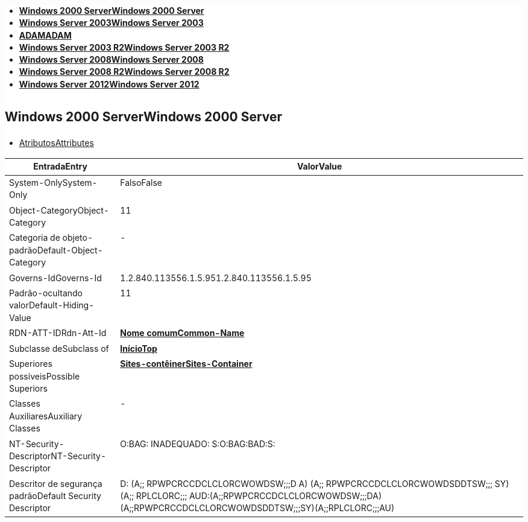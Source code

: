 -   [<span data-ttu-id="3b962-118">**Windows 2000 Server**</span><span class="sxs-lookup"><span data-stu-id="3b962-118">**Windows 2000 Server**</span></span>](#windows-2000-server)
-   [<span data-ttu-id="3b962-119">**Windows Server 2003**</span><span class="sxs-lookup"><span data-stu-id="3b962-119">**Windows Server 2003**</span></span>](#windows-server-2003)
-   [<span data-ttu-id="3b962-120">**ADAM**</span><span class="sxs-lookup"><span data-stu-id="3b962-120">**ADAM**</span></span>](#adam-attributes)
-   [<span data-ttu-id="3b962-121">**Windows Server 2003 R2**</span><span class="sxs-lookup"><span data-stu-id="3b962-121">**Windows Server 2003 R2**</span></span>](#windows-server-2003-r2)
-   [<span data-ttu-id="3b962-122">**Windows Server 2008**</span><span class="sxs-lookup"><span data-stu-id="3b962-122">**Windows Server 2008**</span></span>](#windows-server-2008)
-   [<span data-ttu-id="3b962-123">**Windows Server 2008 R2**</span><span class="sxs-lookup"><span data-stu-id="3b962-123">**Windows Server 2008 R2**</span></span>](#windows-server-2008-r2)
-   [<span data-ttu-id="3b962-124">**Windows Server 2012**</span><span class="sxs-lookup"><span data-stu-id="3b962-124">**Windows Server 2012**</span></span>](#windows-server-2012)

## <a name="windows-2000-server"></a><span data-ttu-id="3b962-125">Windows 2000 Server</span><span class="sxs-lookup"><span data-stu-id="3b962-125">Windows 2000 Server</span></span>

-   [<span data-ttu-id="3b962-126">Atributos</span><span class="sxs-lookup"><span data-stu-id="3b962-126">Attributes</span></span>](#windows-2000-server-attributes)



| <span data-ttu-id="3b962-127">Entrada</span><span class="sxs-lookup"><span data-stu-id="3b962-127">Entry</span></span> | <span data-ttu-id="3b962-128">Valor</span><span class="sxs-lookup"><span data-stu-id="3b962-128">Value</span></span> |
|-----------------------------|------------------------------------------------------------------------------------------|
| <span data-ttu-id="3b962-129">System-Only</span><span class="sxs-lookup"><span data-stu-id="3b962-129">System-Only</span></span>                 | <span data-ttu-id="3b962-130">Falso</span><span class="sxs-lookup"><span data-stu-id="3b962-130">False</span></span>                                                                                    |
| <span data-ttu-id="3b962-131">Object-Category</span><span class="sxs-lookup"><span data-stu-id="3b962-131">Object-Category</span></span>             | <span data-ttu-id="3b962-132">1</span><span class="sxs-lookup"><span data-stu-id="3b962-132">1</span></span>                                                                                        |
| <span data-ttu-id="3b962-133">Categoria de objeto-padrão</span><span class="sxs-lookup"><span data-stu-id="3b962-133">Default-Object-Category</span></span>     | \-                                                                                       |
| <span data-ttu-id="3b962-134">Governs-Id</span><span class="sxs-lookup"><span data-stu-id="3b962-134">Governs-Id</span></span>                  | <span data-ttu-id="3b962-135">1.2.840.113556.1.5.95</span><span class="sxs-lookup"><span data-stu-id="3b962-135">1.2.840.113556.1.5.95</span></span>                                                                    |
| <span data-ttu-id="3b962-136">Padrão-ocultando valor</span><span class="sxs-lookup"><span data-stu-id="3b962-136">Default-Hiding-Value</span></span>        | <span data-ttu-id="3b962-137">1</span><span class="sxs-lookup"><span data-stu-id="3b962-137">1</span></span>                                                                                        |
| <span data-ttu-id="3b962-138">RDN-ATT-ID</span><span class="sxs-lookup"><span data-stu-id="3b962-138">Rdn-Att-Id</span></span>                  | [<span data-ttu-id="3b962-139">**Nome comum**</span><span class="sxs-lookup"><span data-stu-id="3b962-139">**Common-Name**</span></span>](a-cn.md)<br/>                                                   |
| <span data-ttu-id="3b962-140">Subclasse de</span><span class="sxs-lookup"><span data-stu-id="3b962-140">Subclass of</span></span>                 | [<span data-ttu-id="3b962-141">**Início**</span><span class="sxs-lookup"><span data-stu-id="3b962-141">**Top**</span></span>](c-top.md)<br/>                                                          |
| <span data-ttu-id="3b962-142">Superiores possíveis</span><span class="sxs-lookup"><span data-stu-id="3b962-142">Possible Superiors</span></span>          | [<span data-ttu-id="3b962-143">**Sites-contêiner**</span><span class="sxs-lookup"><span data-stu-id="3b962-143">**Sites-Container**</span></span>](c-sitescontainer.md)                                              |
| <span data-ttu-id="3b962-144">Classes Auxiliares</span><span class="sxs-lookup"><span data-stu-id="3b962-144">Auxiliary Classes</span></span>           | \-                                                                                       |
| <span data-ttu-id="3b962-145">NT-Security-Descriptor</span><span class="sxs-lookup"><span data-stu-id="3b962-145">NT-Security-Descriptor</span></span>      | <span data-ttu-id="3b962-146">O:BAG: INADEQUADO: S:</span><span class="sxs-lookup"><span data-stu-id="3b962-146">O:BAG:BAD:S:</span></span>                                                                             |
| <span data-ttu-id="3b962-147">Descritor de segurança padrão</span><span class="sxs-lookup"><span data-stu-id="3b962-147">Default Security Descriptor</span></span> | <span data-ttu-id="3b962-148">D: (A;; RPWPCRCCDCLCLORCWOWDSW;;;D A) (A;; RPWPCRCCDCLCLORCWOWDSDDTSW;;; SY) (A;; RPLCLORC;;; AU</span><span class="sxs-lookup"><span data-stu-id="3b962-148">D:(A;;RPWPCRCCDCLCLORCWOWDSW;;;DA)(A;;RPWPCRCCDCLCLORCWOWDSDDTSW;;;SY)(A;;RPLCLORC;;;AU)</span></span> |